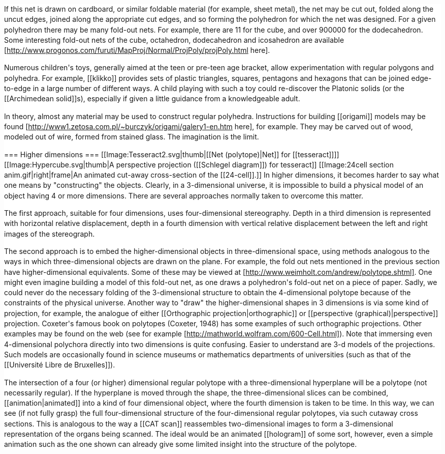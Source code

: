 If this net is drawn on cardboard, or similar foldable material (for example, sheet metal), the net may be cut out, folded along the uncut edges, joined along the appropriate cut edges, and so forming the polyhedron for which the net was designed. For a given polyhedron there may be many fold-out nets. For example, there are 11 for the cube, and over 900000 for the dodecahedron. Some interesting fold-out nets of the cube, octahedron, dodecahedron and icosahedron are available [http://www.progonos.com/furuti/MapProj/Normal/ProjPoly/projPoly.html here].

Numerous children's toys, generally aimed at the teen or pre-teen age bracket, allow experimentation with regular polygons and polyhedra. For example, [[klikko]] provides sets of plastic triangles, squares, pentagons and hexagons that can be joined edge-to-edge in a large number of different ways. A child playing with such a toy could re-discover the Platonic solids (or the [[Archimedean solid]]s), especially if given a little guidance from a knowledgeable adult.

In theory, almost any material may be used to construct regular polyhedra. Instructions for building [[origami]] models may be found  [http://www1.zetosa.com.pl/~burczyk/origami/galery1-en.htm here], for example. They may be carved out of wood, modeled out of wire, formed from stained glass. The imagination is the limit.

=== Higher dimensions ===
[[Image:Tesseract2.svg|thumb|[[Net (polytope)|Net]] for [[tesseract]]]]
[[Image:Hypercube.svg|thumb|A perspective projection ([[Schlegel diagram]]) for tesseract]]
[[Image:24cell section anim.gif|right|frame|An animated cut-away cross-section of the [[24-cell]].]]
In higher dimensions, it becomes harder to say what one means by "constructing" the objects. Clearly, in a 3-dimensional universe, it is impossible to build a physical model of an object having 4 or more dimensions. There are several approaches normally taken to overcome this matter.

The first approach, suitable for four dimensions, uses four-dimensional stereography.<ref name="Brisson"/> Depth in a third dimension is represented with horizontal relative displacement, depth in a fourth dimension with vertical relative displacement between the left and right images of the stereograph.

The second approach is to embed the higher-dimensional objects in three-dimensional space, using methods analogous to the ways in which three-dimensional objects are drawn on the plane. For example, the fold out nets mentioned in the previous section have higher-dimensional equivalents. Some of these may be viewed at [http://www.weimholt.com/andrew/polytope.shtml]. One might even imagine building a model of this fold-out net, as one draws a polyhedron's fold-out net on a piece of paper. Sadly, we could never do the necessary folding of the 3-dimensional structure to obtain the 4-dimensional polytope because of the constraints of the physical universe. Another way to "draw" the higher-dimensional shapes in 3 dimensions is via some kind of projection, for example, the analogue of either [[Orthographic projection|orthographic]] or [[perspective (graphical)|perspective]] projection. Coxeter's famous book on polytopes (Coxeter, 1948) has some examples of such orthographic projections. Other examples may be found on the web (see for example [http://mathworld.wolfram.com/600-Cell.html]). Note that immersing even 4-dimensional polychora directly into two dimensions is quite confusing. Easier to understand are 3-d models of the projections. Such models are occasionally found in science museums or mathematics departments of universities (such as that of the [[Université Libre de Bruxelles]]).

The intersection of a four (or higher) dimensional regular polytope with a three-dimensional hyperplane will be a polytope (not necessarily regular). If the hyperplane is moved through the shape, the three-dimensional slices can be combined, [[animation|animated]] into a kind of four dimensional object, where the fourth dimension is taken to be time. In this way, we can see (if not fully grasp) the full four-dimensional structure of the four-dimensional regular polytopes, via such cutaway cross sections. This is analogous to the way a [[CAT scan]] reassembles two-dimensional images to form a 3-dimensional representation of the organs being scanned. The ideal would be an animated [[hologram]] of some sort, however, even a simple animation such as the one shown can already give some limited insight into the structure of the polytope.
